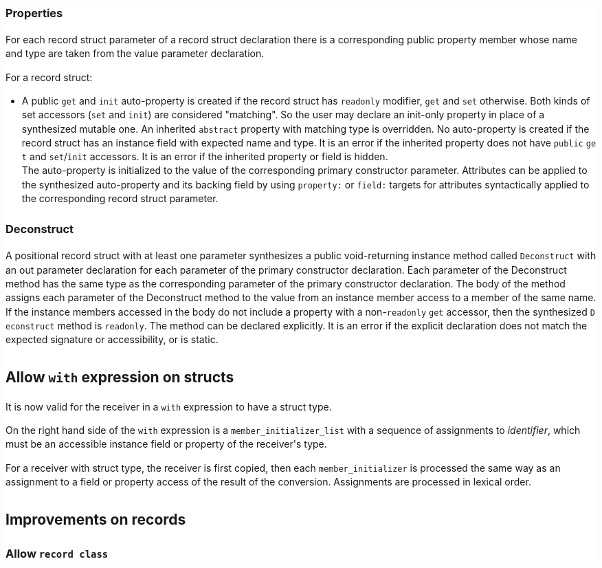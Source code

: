 ### Properties

For each record struct parameter of a record struct declaration there is a corresponding public property
member whose name and type are taken from the value parameter declaration.

For a record struct:

* A public `get` and `init` auto-property is created if the record struct has `readonly` modifier, `get` and `set` otherwise.
  Both kinds of set accessors (`set` and `init`) are considered "matching". So the user may declare an init-only property
  in place of a synthesized mutable one.
  An inherited `abstract` property with matching type is overridden.
  No auto-property is created if the record struct has an instance field with expected name and type.
  It is an error if the inherited property does not have `public` `get` and `set`/`init` accessors.
  It is an error if the inherited property or field is hidden.  
  The auto-property is initialized to the value of the corresponding primary constructor parameter.
  Attributes can be applied to the synthesized auto-property and its backing field by using `property:` or `field:`
  targets for attributes syntactically applied to the corresponding record struct parameter.  

### Deconstruct

A positional record struct with at least one parameter synthesizes a public void-returning instance method called `Deconstruct` with an out
parameter declaration for each parameter of the primary constructor declaration. Each parameter
of the Deconstruct method has the same type as the corresponding parameter of the primary
constructor declaration. The body of the method assigns each parameter of the Deconstruct method
to the value from an instance member access to a member of the same name.
If the instance members accessed in the body do not include a property with
a non-`readonly` `get` accessor, then the synthesized `Deconstruct` method is `readonly`.
The method can be declared explicitly. It is an error if the explicit declaration does not match
the expected signature or accessibility, or is static.

## Allow `with` expression on structs

It is now valid for the receiver in a `with` expression to have a struct type.

On the right hand side of the `with` expression is a `member_initializer_list` with a sequence
of assignments to *identifier*, which must be an accessible instance field or property of the receiver's
type.

For a receiver with struct type, the receiver is first copied, then each `member_initializer` is processed 
the same way as an assignment to a field or property access of the result of the conversion. 
Assignments are processed in lexical order.

## Improvements on records

### Allow `record class`
